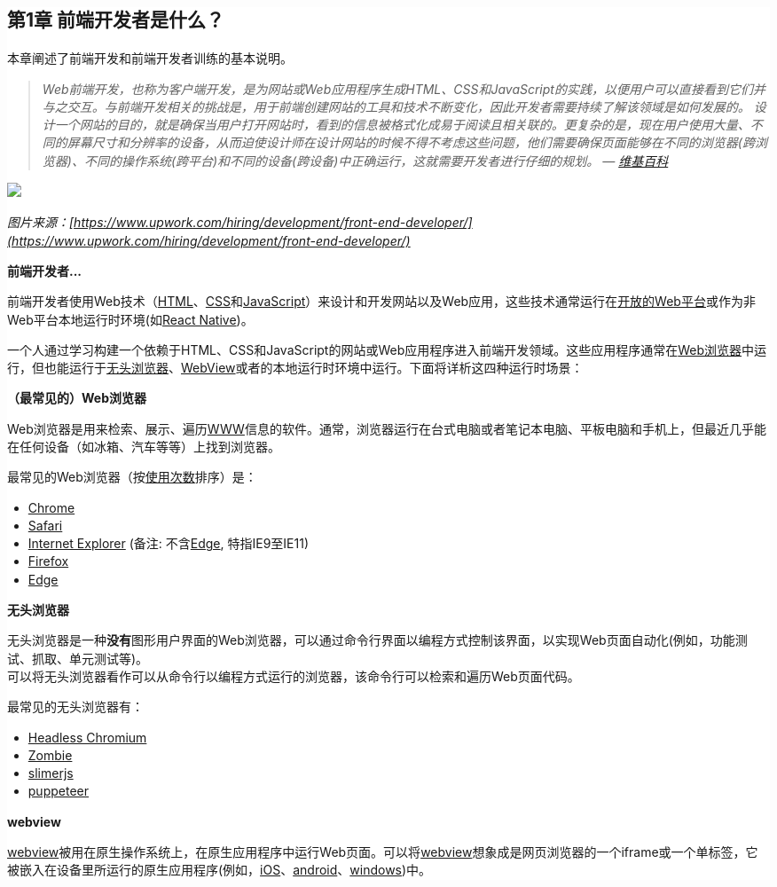 ## 第1章 前端开发者是什么？

本章阐述了前端开发和前端开发者训练的基本说明。

> _Web前端开发，也称为客户端开发，是为网站或Web应用程序生成HTML、CSS和JavaScript的实践，以便用户可以直接看到它们并与之交互。与前端开发相关的挑战是，用于前端创建网站的工具和技术不断变化，因此开发者需要持续了解该领域是如何发展的。_
> _设计一个网站的目的，就是确保当用户打开网站时，看到的信息被格式化成易于阅读且相关联的。更复杂的是，现在用户使用大量、不同的屏幕尺寸和分辨率的设备，从而迫使设计师在设计网站的时候不得不考虑这些问题，他们需要确保页面能够在不同的浏览器(跨浏览器)、不同的操作系统(跨平台)和不同的设备(跨设备)中正确运行，这就需要开发者进行仔细的规划。_
> _— [维基百科](https://en.wikipedia.org/wiki/Front-end_web_development)_


![](https://cdn.nlark.com/yuque/0/2019/png/250519/1557662311708-35ceb9a7-dbe0-43f8-a661-9295846d08ab.png#align=left&display=inline&height=333&originHeight=333&originWidth=914&size=0&status=done&width=914)

_图片来源：[https://www.upwork.com/hiring/development/front-end-developer/](https://www.upwork.com/hiring/development/front-end-developer/)_

**前端开发者...**

前端开发者使用Web技术（[HTML](https://developer.mozilla.org/en-US/docs/Web/HTML)、[CSS](https://developer.mozilla.org/en-US/docs/Web/CSS)和[JavaScript](https://developer.mozilla.org/en-US/docs/Web/JavaScript)）来设计和开发网站以及Web应用，这些技术通常运行在[开放的Web平台](https://en.wikipedia.org/wiki/Open_Web_Platform)或作为非Web平台本地运行时环境(如[React Native](https://facebook.github.io/react-native/))。

一个人通过学习构建一个依赖于HTML、CSS和JavaScript的网站或Web应用程序进入前端开发领域。这些应用程序通常在[Web浏览器](https://en.wikipedia.org/wiki/Web_browser)中运行，但也能运行于[无头浏览器](https://en.wikipedia.org/wiki/Headless_browser)、[WebView](http://developer.telerik.com/featured/what-is-a-webview/)或者的本地运行时环境中运行。下面将详析这四种运行时场景：

**（最常见的）Web浏览器**

Web浏览器是用来检索、展示、遍历[WWW](https://en.wikipedia.org/wiki/World_Wide_Web)信息的软件。通常，浏览器运行在台式电脑或者笔记本电脑、平板电脑和手机上，但最近几乎能在任何设备（如冰箱、汽车等等）上找到浏览器。

最常见的Web浏览器（按[使用次数](https://en.wikipedia.org/wiki/Usage_share_of_web_browsers#Summary_tables)排序）是：

- [Chrome](http://www.google.com/chrome/)
- [Safari](http://www.apple.com/safari/)
- [Internet Explorer](https://en.wikipedia.org/wiki/Internet_Explorer) (备注: 不含[Edge](http://dev.modern.ie/), 特指IE9至IE11)
- [Firefox](https://www.mozilla.org/firefox/)
- [Edge](https://www.microsoft.com/en-us/windows/microsoft-edge)

**无头浏览器**

无头浏览器是一种**没有**图形用户界面的Web浏览器，可以通过命令行界面以编程方式控制该界面，以实现Web页面自动化(例如，功能测试、抓取、单元测试等)。<br />可以将无头浏览器看作可以从命令行以编程方式运行的浏览器，该命令行可以检索和遍历Web页面代码。

最常见的无头浏览器有：

- [Headless Chromium](https://chromium.googlesource.com/chromium/src/+/lkgr/headless/README.md)
- [Zombie](https://github.com/assaf/zombie)
- [slimerjs](http://slimerjs.org/)
- [puppeteer](https://github.com/GoogleChrome/puppeteer)

**webview**

[webview](http://developer.telerik.com/featured/what-is-a-webview/)被用在原生操作系统上，在原生应用程序中运行Web页面。可以将[webview](http://developer.telerik.com/featured/what-is-a-webview/)想象成是网页浏览器的一个iframe或一个单标签，它被嵌入在设备里所运行的原生应用程序(例如，[iOS](https://developer.apple.com/library/ios/documentation/UIKit/Reference/UIWebView_Class/)、[android](http://developer.android.com/reference/android/webkit/WebView.html)、[windows](https://msdn.microsoft.com/library/windows/apps/windows.ui.xaml.controls.webview.aspx))中。

